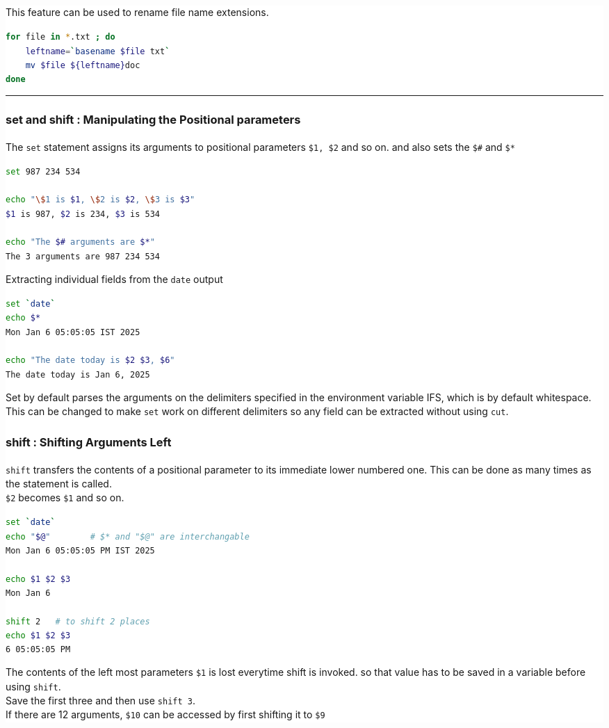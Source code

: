 This feature can be used to rename file name extensions.
```bash {frame="none"}
for file in *.txt ; do
	leftname=`basename $file txt`
	mv $file ${leftname}doc
done
```

____

### set and shift : Manipulating the Positional parameters

The `set` statement assigns its arguments to positional parameters `$1, $2` and so on. and also sets the `$#` and `$*`    
```bash {frame="none"}
set 987 234 534

echo "\$1 is $1, \$2 is $2, \$3 is $3"
$1 is 987, $2 is 234, $3 is 534

echo "The $# arguments are $*"
The 3 arguments are 987 234 534
```

Extracting individual fields from the `date` output
```bash {frame="none"}
set `date`
echo $*
Mon Jan 6 05:05:05 IST 2025

echo "The date today is $2 $3, $6"
The date today is Jan 6, 2025
```
Set by default parses the arguments on the delimiters specified in the environment variable IFS, which is by default whitespace. This can be changed to make `set` work on different delimiters so any field can be extracted without using `cut`.


### shift : Shifting Arguments Left

`shift` transfers the contents of a positional parameter to its immediate lower numbered one. This can be done as many times as the statement is called.     
`$2` becomes `$1` and so on.

```bash {frame="none"}
set `date`
echo "$@"        # $* and "$@" are interchangable
Mon Jan 6 05:05:05 PM IST 2025

echo $1 $2 $3
Mon Jan 6

shift 2   # to shift 2 places
echo $1 $2 $3
6 05:05:05 PM
```
The contents of the left most parameters `$1` is lost everytime shift is invoked.  so that value has to be saved in a variable before using `shift`.    
Save the first three and then use `shift 3`.     
If there are 12 arguments, `$10` can be accessed by first shifting it to `$9` 
